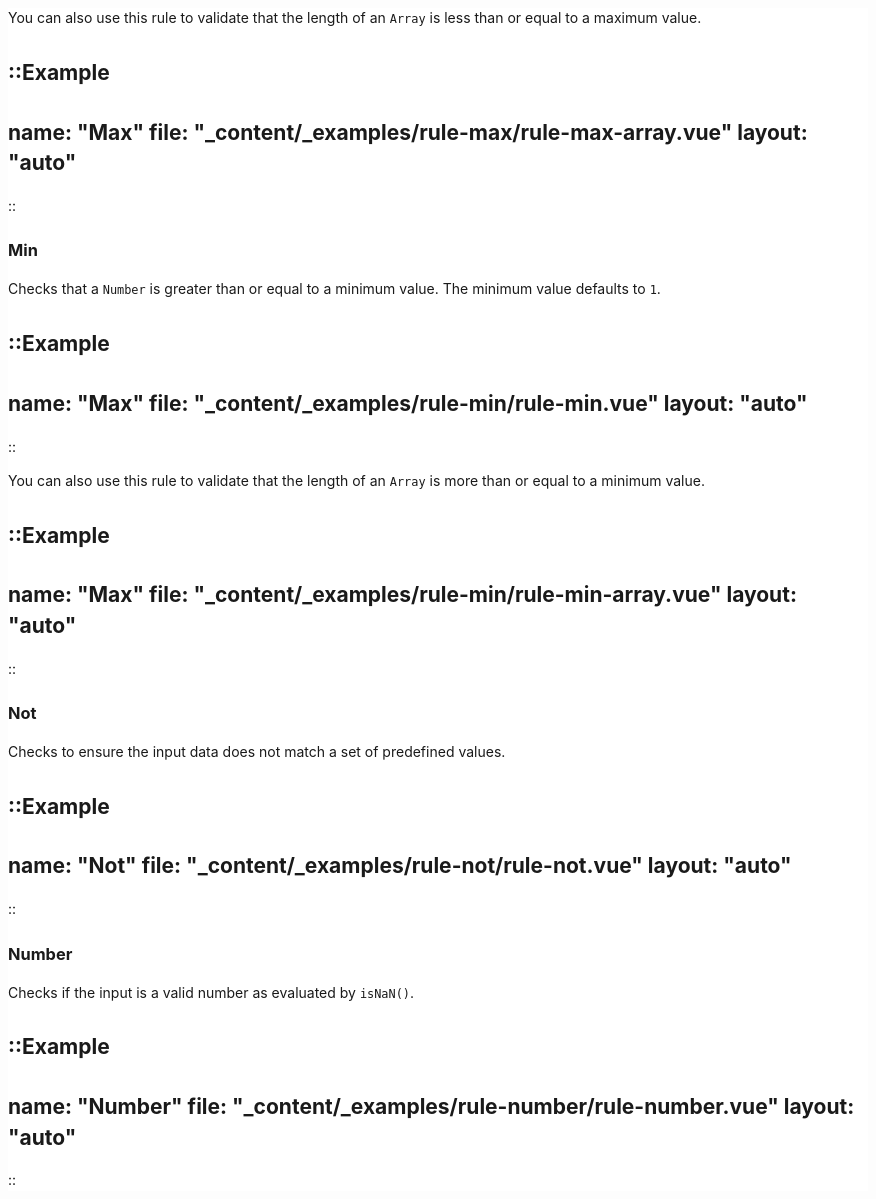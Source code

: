 You can also use this rule to validate that the length of an <code>Array</code> is less than or equal to a maximum value.

::Example
---
name: "Max"
file: "_content/_examples/rule-max/rule-max-array.vue"
layout: "auto"
---
::

### Min

Checks that a <code>Number</code> is greater than or equal to a minimum value. The minimum value defaults to <code>1</code>.

::Example
---
name: "Max"
file: "_content/_examples/rule-min/rule-min.vue"
layout: "auto"
---
::

You can also use this rule to validate that the length of an <code>Array</code> is more than or equal to a minimum value.

::Example
---
name: "Max"
file: "_content/_examples/rule-min/rule-min-array.vue"
layout: "auto"
---
::

### Not

Checks to ensure the input data does not match a set of predefined values.

::Example
---
name: "Not"
file: "_content/_examples/rule-not/rule-not.vue"
layout: "auto"
---
::

### Number

Checks if the input is a valid number as evaluated by <code>isNaN()</code>.

::Example
---
name: "Number"
file: "_content/_examples/rule-number/rule-number.vue"
layout: "auto"
---
::

